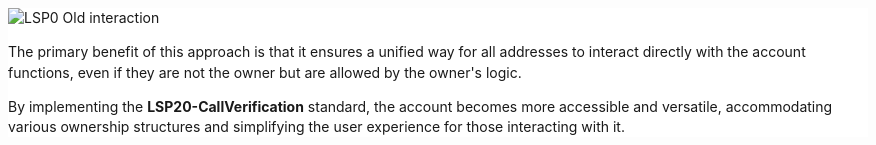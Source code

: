 ![LSP0 Old interaction](/img/standards/lsp0/LSP0-LSP20Interaction.jpeg)

The primary benefit of this approach is that it ensures a unified way for all addresses to interact directly with the account functions, even if they are not the owner but are allowed by the owner's logic.

By implementing the **LSP20-CallVerification** standard, the account becomes more accessible and versatile, accommodating various ownership structures and simplifying the user experience for those interacting with it.

